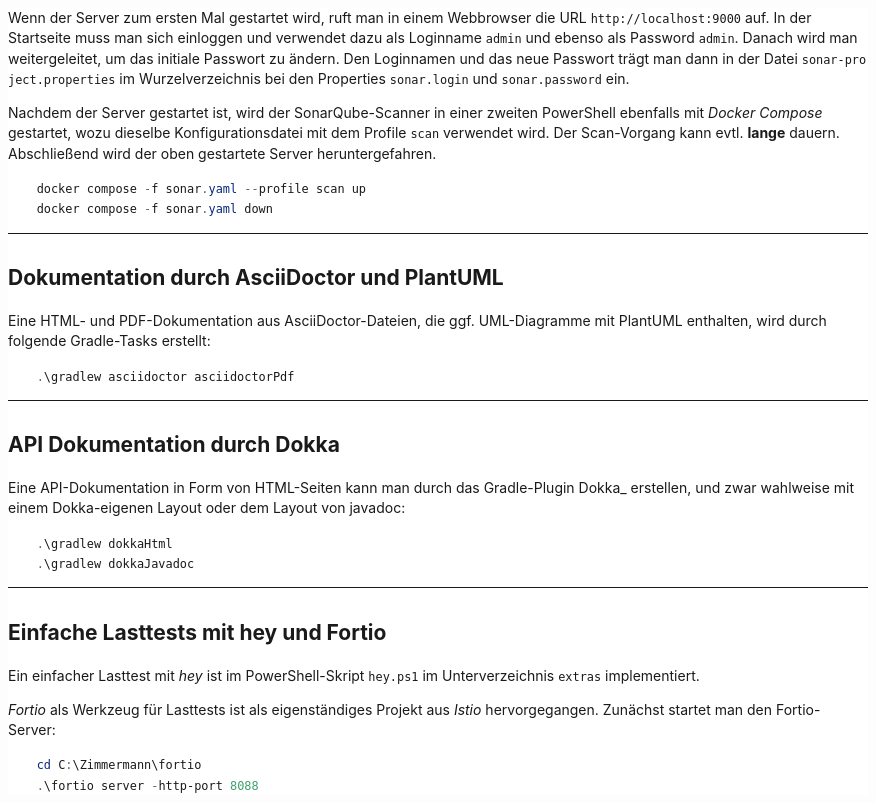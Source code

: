 Wenn der Server zum ersten Mal gestartet wird, ruft man in einem Webbrowser die
URL `http://localhost:9000` auf. In der Startseite muss man sich einloggen und
verwendet dazu als Loginname `admin` und ebenso als Password `admin`. Danach
wird man weitergeleitet, um das initiale Passwort zu ändern. Den Loginnamen und
das neue Passwort trägt man dann in der Datei `sonar-project.properties` im
Wurzelverzeichnis bei den Properties `sonar.login` und `sonar.password` ein.

Nachdem der Server gestartet ist, wird der SonarQube-Scanner in einer zweiten
PowerShell ebenfalls mit _Docker Compose_ gestartet, wozu dieselbe
Konfigurationsdatei mit dem Profile `scan` verwendet wird. Der Scan-Vorgang kann
evtl. **lange** dauern. Abschließend wird der oben gestartete Server
heruntergefahren.

```PowerShell
    docker compose -f sonar.yaml --profile scan up
    docker compose -f sonar.yaml down
```

---

## Dokumentation durch AsciiDoctor und PlantUML

Eine HTML- und PDF-Dokumentation aus AsciiDoctor-Dateien, die ggf. UML-Diagramme
mit PlantUML enthalten, wird durch folgende Gradle-Tasks erstellt:

```PowerShell
    .\gradlew asciidoctor asciidoctorPdf
```

---

## API Dokumentation durch Dokka

Eine API-Dokumentation in Form von HTML-Seiten kann man durch das Gradle-Plugin
Dokka\_ erstellen, und zwar wahlweise mit einem Dokka-eigenen Layout oder dem
Layout von javadoc:

```PowerShell
    .\gradlew dokkaHtml
    .\gradlew dokkaJavadoc
```

---

## Einfache Lasttests mit hey und Fortio

Ein einfacher Lasttest mit _hey_ ist im PowerShell-Skript `hey.ps1` im
Unterverzeichnis `extras` implementiert.

_Fortio_ als Werkzeug für Lasttests ist als eigenständiges Projekt aus _Istio_
hervorgegangen. Zunächst startet man den Fortio-Server:

```PowerShell
    cd C:\Zimmermann\fortio
    .\fortio server -http-port 8088
```

